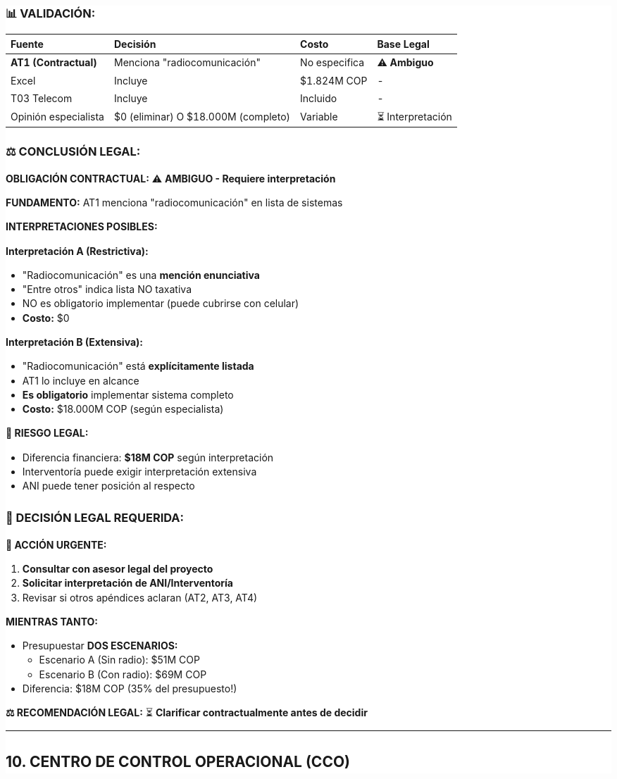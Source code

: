 ### 📊 VALIDACIÓN:

| Fuente | Decisión | Costo | Base Legal |
|:-------|:---------|:------|:-----------|
| **AT1 (Contractual)** | Menciona "radiocomunicación" | No especifica | ⚠️ **Ambiguo** |
| Excel | Incluye | $1.824M COP | - |
| T03 Telecom | Incluye | Incluido | - |
| Opinión especialista | $0 (eliminar) O $18.000M (completo) | Variable | ⏳ Interpretación |

### ⚖️ CONCLUSIÓN LEGAL:

**OBLIGACIÓN CONTRACTUAL:** ⚠️ **AMBIGUO - Requiere interpretación**

**FUNDAMENTO:** AT1 menciona "radiocomunicación" en lista de sistemas

**INTERPRETACIONES POSIBLES:**

**Interpretación A (Restrictiva):**
- "Radiocomunicación" es una **mención enunciativa**
- "Entre otros" indica lista NO taxativa
- NO es obligatorio implementar (puede cubrirse con celular)
- **Costo:** $0

**Interpretación B (Extensiva):**
- "Radiocomunicación" está **explícitamente listada**
- AT1 lo incluye en alcance
- **Es obligatorio** implementar sistema completo
- **Costo:** $18.000M COP (según especialista)

**🔴 RIESGO LEGAL:**
- Diferencia financiera: **$18M COP** según interpretación
- Interventoría puede exigir interpretación extensiva
- ANI puede tener posición al respecto

### 🎯 DECISIÓN LEGAL REQUERIDA:

**🔴 ACCIÓN URGENTE:**
1. **Consultar con asesor legal del proyecto**
2. **Solicitar interpretación de ANI/Interventoría**
3. Revisar si otros apéndices aclaran (AT2, AT3, AT4)

**MIENTRAS TANTO:**
- Presupuestar **DOS ESCENARIOS:**
  - Escenario A (Sin radio): $51M COP
  - Escenario B (Con radio): $69M COP
- Diferencia: $18M COP (35% del presupuesto!)

**⚖️ RECOMENDACIÓN LEGAL:** ⏳ **Clarificar contractualmente antes de decidir**

---

## 10. CENTRO DE CONTROL OPERACIONAL (CCO)
